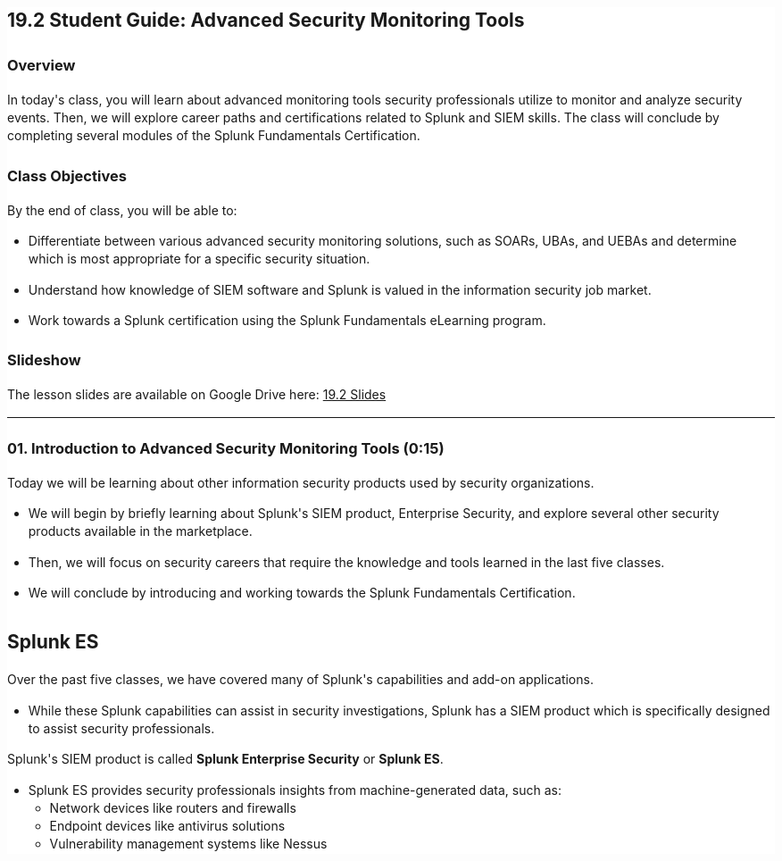 ## 19.2 Student Guide: Advanced Security Monitoring Tools

### Overview

In today's class, you will learn about advanced monitoring tools security professionals utilize to monitor and analyze security events. Then, we will explore career paths and certifications related to Splunk and SIEM skills. The class will conclude by completing several modules of the Splunk Fundamentals Certification.

### Class Objectives

By the end of class, you will be able to:

  - Differentiate between various advanced security monitoring solutions, such as SOARs, UBAs, and UEBAs and determine which is most appropriate for a specific security situation.

  - Understand how knowledge of SIEM software and Splunk is valued in the information security job market.

  - Work towards a Splunk certification using the Splunk Fundamentals eLearning program. 


### Slideshow

The lesson slides are available on Google Drive here: [19.2 Slides](https://docs.google.com/presentation/d/12wxXlRDhhBY4YZo3aN8vK892Lk_eRAR8-w1RQfKgBPU/edit#slide=id.g4789b2c72f_0_6)


-------

### 01. Introduction to Advanced Security Monitoring Tools  (0:15)

Today we will be learning about other information security products used by security organizations.  

  - We will begin by briefly learning about Splunk's SIEM product, Enterprise Security, and explore several other security products available in the marketplace. 

  - Then, we will focus on security careers that require the knowledge and tools learned in the last five classes. 
  
  -  We will conclude by introducing and working towards the Splunk Fundamentals Certification.

## Splunk ES

Over the past five classes, we have covered many of Splunk's capabilities and add-on applications.

  - While these Splunk capabilities can assist in security investigations, Splunk has a SIEM product which is specifically designed to assist security professionals.

Splunk's SIEM product is called **Splunk Enterprise Security** or **Splunk ES**.
  - Splunk ES provides security professionals insights from machine-generated data, such as:
    - Network devices like routers and firewalls
    - Endpoint devices like antivirus solutions
    - Vulnerability management systems like Nessus
